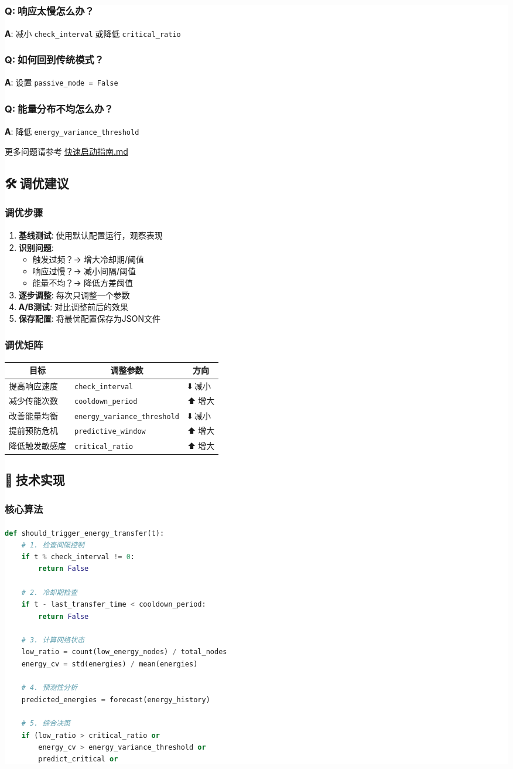 ### Q: 响应太慢怎么办？
**A**: 减小 `check_interval` 或降低 `critical_ratio`

### Q: 如何回到传统模式？
**A**: 设置 `passive_mode = False`

### Q: 能量分布不均怎么办？
**A**: 降低 `energy_variance_threshold`

更多问题请参考 [快速启动指南.md](快速启动指南.md)

## 🛠️ 调优建议

### 调优步骤

1. **基线测试**: 使用默认配置运行，观察表现
2. **识别问题**: 
   - 触发过频？→ 增大冷却期/阈值
   - 响应过慢？→ 减小间隔/阈值
   - 能量不均？→ 降低方差阈值
3. **逐步调整**: 每次只调整一个参数
4. **A/B测试**: 对比调整前后的效果
5. **保存配置**: 将最优配置保存为JSON文件

### 调优矩阵

| 目标 | 调整参数 | 方向 |
|------|---------|------|
| 提高响应速度 | `check_interval` | ⬇️ 减小 |
| 减少传能次数 | `cooldown_period` | ⬆️ 增大 |
| 改善能量均衡 | `energy_variance_threshold` | ⬇️ 减小 |
| 提前预防危机 | `predictive_window` | ⬆️ 增大 |
| 降低触发敏感度 | `critical_ratio` | ⬆️ 增大 |

## 🔬 技术实现

### 核心算法

```python
def should_trigger_energy_transfer(t):
    # 1. 检查间隔控制
    if t % check_interval != 0:
        return False
    
    # 2. 冷却期检查
    if t - last_transfer_time < cooldown_period:
        return False
    
    # 3. 计算网络状态
    low_ratio = count(low_energy_nodes) / total_nodes
    energy_cv = std(energies) / mean(energies)
    
    # 4. 预测性分析
    predicted_energies = forecast(energy_history)
    
    # 5. 综合决策
    if (low_ratio > critical_ratio or
        energy_cv > energy_variance_threshold or
        predict_critical or
```